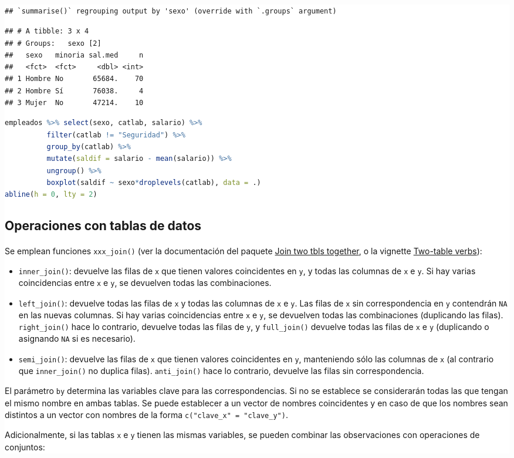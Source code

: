 ```
## `summarise()` regrouping output by 'sexo' (override with `.groups` argument)
```

```
## # A tibble: 3 x 4
## # Groups:   sexo [2]
##   sexo   minoria sal.med     n
##   <fct>  <fct>     <dbl> <int>
## 1 Hombre No       65684.    70
## 2 Hombre Sí       76038.     4
## 3 Mujer  No       47214.    10
```

```r
empleados %>% select(sexo, catlab, salario) %>%
          filter(catlab != "Seguridad") %>%
          group_by(catlab) %>%
          mutate(saldif = salario - mean(salario)) %>%
          ungroup() %>%
          boxplot(saldif ~ sexo*droplevels(catlab), data = .)
abline(h = 0, lty = 2)
```

![](04-dplyr_files/figure-latex/unnamed-chunk-12-1.pdf) 

Operaciones con tablas de datos
-------------------------------

Se emplean funciones `xxx_join()` (ver la documentación del paquete 
[Join two tbls together](https://dplyr.tidyverse.org/reference/join.html),
o la vignette [Two-table verbs](https://dplyr.tidyverse.org/articles/two-table.html)):

- `inner_join()`: devuelve las filas de `x` que tienen valores coincidentes en `y`, 
  y todas las columnas de `x` e `y`. Si hay varias coincidencias entre `x` e `y`, 
  se devuelven todas las combinaciones.
  
- `left_join()`: devuelve todas las filas de `x` y todas las columnas de `x` e `y`. 
  Las filas de `x` sin correspondencia en `y` contendrán `NA` en las nuevas columnas. 
  Si hay varias coincidencias entre `x` e `y`, se devuelven todas las combinaciones
  (duplicando las filas).
  `right_join()` hace lo contrario, devuelve todas las filas de `y`, y `full_join()`
  devuelve todas las filas de `x` e `y` (duplicando o asignando `NA` si es necesario).

- `semi_join()`: devuelve las filas de `x` que tienen valores coincidentes en `y`, 
  manteniendo sólo las columnas de `x` (al contrario que `inner_join()` no duplica filas).
  `anti_join()` hace lo contrario, devuelve las filas sin correspondencia. 

El parámetro `by` determina las variables clave para las correspondencias.
Si no se establece se considerarán todas las que tengan el mismo nombre en ambas tablas.
Se puede establecer a un vector de nombres coincidentes y en caso de que los nombres sean
distintos a un vector con nombres de la forma `c("clave_x" = "clave_y")`.

Adicionalmente, si las tablas `x` e `y` tienen las mismas variables, se pueden combinar 
las observaciones con operaciones de conjuntos:
